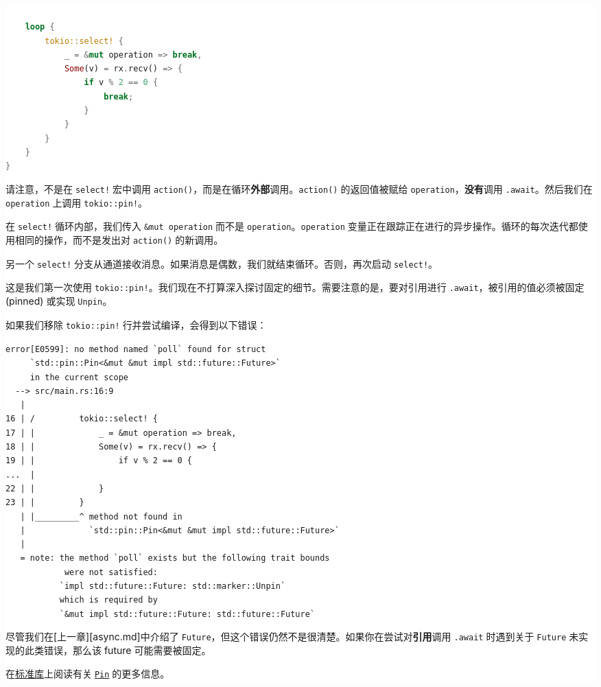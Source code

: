 ```rust

    loop {
        tokio::select! {
            _ = &mut operation => break,
            Some(v) = rx.recv() => {
                if v % 2 == 0 {
                    break;
                }
            }
        }
    }
}
```

请注意，不是在 `select!` 宏中调用 `action()`，而是在循环**外部**调用。`action()` 的返回值被赋给 `operation`，**没有**调用 `.await`。然后我们在 `operation` 上调用 `tokio::pin!`。

在 `select!` 循环内部，我们传入 `&mut operation` 而不是 `operation`。`operation` 变量正在跟踪正在进行的异步操作。循环的每次迭代都使用相同的操作，而不是发出对 `action()` 的新调用。

另一个 `select!` 分支从通道接收消息。如果消息是偶数，我们就结束循环。否则，再次启动 `select!`。

这是我们第一次使用 `tokio::pin!`。我们现在不打算深入探讨固定的细节。需要注意的是，要对引用进行 `.await`，被引用的值必须被固定 (pinned) 或实现 `Unpin`。

如果我们移除 `tokio::pin!` 行并尝试编译，会得到以下错误：

```text
error[E0599]: no method named `poll` found for struct
     `std::pin::Pin<&mut &mut impl std::future::Future>`
     in the current scope
  --> src/main.rs:16:9
   |
16 | /         tokio::select! {
17 | |             _ = &mut operation => break,
18 | |             Some(v) = rx.recv() => {
19 | |                 if v % 2 == 0 {
...  |
22 | |             }
23 | |         }
   | |_________^ method not found in
   |             `std::pin::Pin<&mut &mut impl std::future::Future>`
   |
   = note: the method `poll` exists but the following trait bounds
            were not satisfied:
           `impl std::future::Future: std::marker::Unpin`
           which is required by
           `&mut impl std::future::Future: std::future::Future`
```

尽管我们在[上一章][async.md]中介绍了 `Future`，但这个错误仍然不是很清楚。如果你在尝试对**引用**调用 `.await` 时遇到关于 `Future` 未实现的此类错误，那么该 future 可能需要被固定。

在[标准库][pin]上阅读有关 [`Pin`][pin] 的更多信息。

[pin]: https://doc.rust-lang.org/std/pin/index.html


[async]: async.md